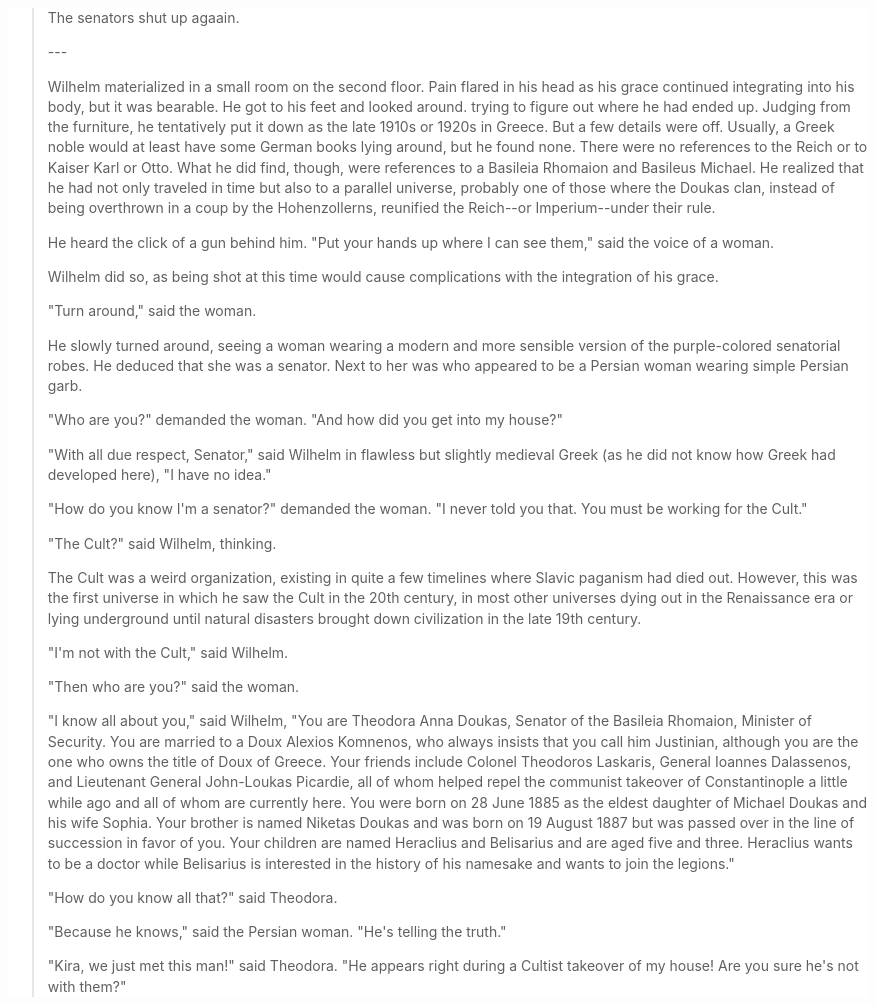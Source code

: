 >   
> The senators shut up agaain.  
>   
> \---  
>   
> Wilhelm materialized in a small room on the second floor.  Pain flared in his head as his grace continued integrating into his body, but it was bearable.  He got to his feet and looked around. trying to figure out where he had ended up.  Judging from the furniture, he tentatively put it down as the late 1910s or 1920s in Greece.  But a few details were off.  Usually, a Greek noble would at least have some German books lying around, but he found none.  There were no references to the Reich or to Kaiser Karl or Otto.  What he did find, though, were references to a Basileia Rhomaion and Basileus Michael.  He realized that he had not only traveled in time but also to a parallel universe, probably one of those where the Doukas clan, instead of being overthrown in a coup by the Hohenzollerns, reunified the Reich--or Imperium--under their rule.  
>   
> He heard the click of a gun behind him.  "Put your hands up where I can see them," said the voice of a woman.  
>   
> Wilhelm did so, as being shot at this time would cause complications with the integration of his grace.  
>   
> "Turn around," said the woman.  
>   
> He slowly turned around, seeing a woman wearing a modern and more sensible version of the purple-colored senatorial robes.  He deduced that she was a senator.  Next to her was who appeared to be a Persian woman wearing simple Persian garb.  
>   
> "Who are you?" demanded the woman.  "And how did you get into my house?"  
>   
> "With all due respect, Senator," said Wilhelm in flawless but slightly medieval Greek (as he did not know how Greek had developed here), "I have no idea."  
>   
> "How do you know I'm a senator?" demanded the woman.  "I never told you that.  You must be working for the Cult."  
>   
> "The Cult?" said Wilhelm, thinking.  
>   
> The Cult was a weird organization, existing in quite a few timelines where Slavic paganism had died out.  However, this was the first universe in which he saw the Cult in the 20th century, in most other universes dying out in the Renaissance era or lying underground until natural disasters brought down civilization in the late 19th century.  
>   
> "I'm not with the Cult," said Wilhelm.  
>   
> "Then who are you?" said the woman.  
>   
> "I know all about you," said Wilhelm, "You are Theodora Anna Doukas, Senator of the Basileia Rhomaion, Minister of Security.  You are married to a Doux Alexios Komnenos, who always insists that you call him Justinian, although you are the one who owns the title of Doux of Greece.  Your friends include Colonel Theodoros Laskaris, General Ioannes Dalassenos, and Lieutenant General John-Loukas Picardie, all of whom helped repel the communist takeover of Constantinople a little while ago and all of whom are currently here.  You were born on 28 June 1885 as the eldest daughter of Michael Doukas and his wife Sophia.  Your brother is named Niketas Doukas and was born on 19 August 1887 but was passed over in the line of succession in favor of you.  Your children are named Heraclius and Belisarius and are aged five and three.  Heraclius wants to be a doctor while Belisarius is interested in the history of his namesake and wants to join the legions."  
>   
> "How do you know all that?" said Theodora.  
>   
> "Because he knows," said the Persian woman.  "He's telling the truth."  
>   
> "Kira, we just met this man!" said Theodora.  "He appears right during a Cultist takeover of my house!  Are you sure he's not with them?"  
>   